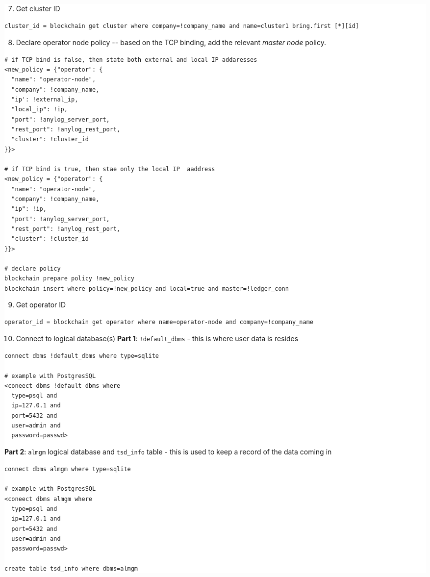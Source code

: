 7. Get cluster ID
```anylog
cluster_id = blockchain get cluster where company=!company_name and name=cluster1 bring.first [*][id] 
```

8. Declare operator node policy -- based on the TCP binding, add the relevant _master node_ policy.  
```anylog
# if TCP bind is false, then state both external and local IP addaresses 
<new_policy = {"operator": {
  "name": "operator-node", 
  "company": !company_name, 
  "ip': !external_ip, 
  "local_ip": !ip,
  "port": !anylog_server_port, 
  "rest_port": !anylog_rest_port,
  "cluster": !cluster_id
}}>

# if TCP bind is true, then stae only the local IP  aaddress
<new_policy = {"operator": {
  "name": "operator-node", 
  "company": !company_name, 
  "ip": !ip,
  "port": !anylog_server_port, 
  "rest_port": !anylog_rest_port,
  "cluster": !cluster_id
}}> 

# declare policy 
blockchain prepare policy !new_policy
blockchain insert where policy=!new_policy and local=true and master=!ledger_conn
```

9. Get operator ID
```anylog
operator_id = blockchain get operator where name=operator-node and company=!company_name 
```

10. Connect to logical database(s)
**Part 1**: `!default_dbms` - this is where user data is resides 
```anylog
connect dbms !default_dbms where type=sqlite 

# example with PostgresSQL 
<coneect dbms !default_dbms where
  type=psql and
  ip=127.0.1 and
  port=5432 and 
  user=admin and
  password=passwd>
```
**Part 2**: `almgm` logical database and `tsd_info` table - this is used to keep a record of the data coming in 
```anylog
connect dbms almgm where type=sqlite 

# example with PostgresSQL 
<coneect dbms almgm where
  type=psql and
  ip=127.0.1 and
  port=5432 and 
  user=admin and
  password=passwd>
 
create table tsd_info where dbms=almgm
```